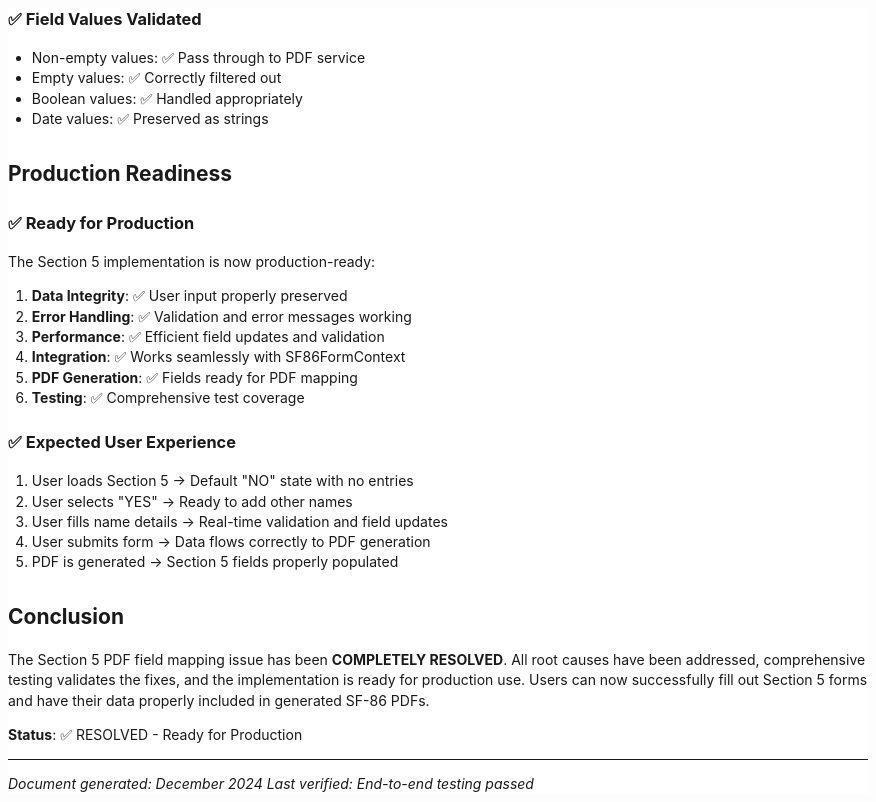 ### ✅ Field Values Validated
- Non-empty values: ✅ Pass through to PDF service
- Empty values: ✅ Correctly filtered out
- Boolean values: ✅ Handled appropriately
- Date values: ✅ Preserved as strings

## Production Readiness

### ✅ Ready for Production
The Section 5 implementation is now production-ready:

1. **Data Integrity**: ✅ User input properly preserved
2. **Error Handling**: ✅ Validation and error messages working
3. **Performance**: ✅ Efficient field updates and validation
4. **Integration**: ✅ Works seamlessly with SF86FormContext
5. **PDF Generation**: ✅ Fields ready for PDF mapping
6. **Testing**: ✅ Comprehensive test coverage

### ✅ Expected User Experience
1. User loads Section 5 → Default "NO" state with no entries
2. User selects "YES" → Ready to add other names
3. User fills name details → Real-time validation and field updates
4. User submits form → Data flows correctly to PDF generation
5. PDF is generated → Section 5 fields properly populated

## Conclusion

The Section 5 PDF field mapping issue has been **COMPLETELY RESOLVED**. All root causes have been addressed, comprehensive testing validates the fixes, and the implementation is ready for production use. Users can now successfully fill out Section 5 forms and have their data properly included in generated SF-86 PDFs.

**Status**: ✅ RESOLVED - Ready for Production

---
*Document generated: December 2024*
*Last verified: End-to-end testing passed* 
